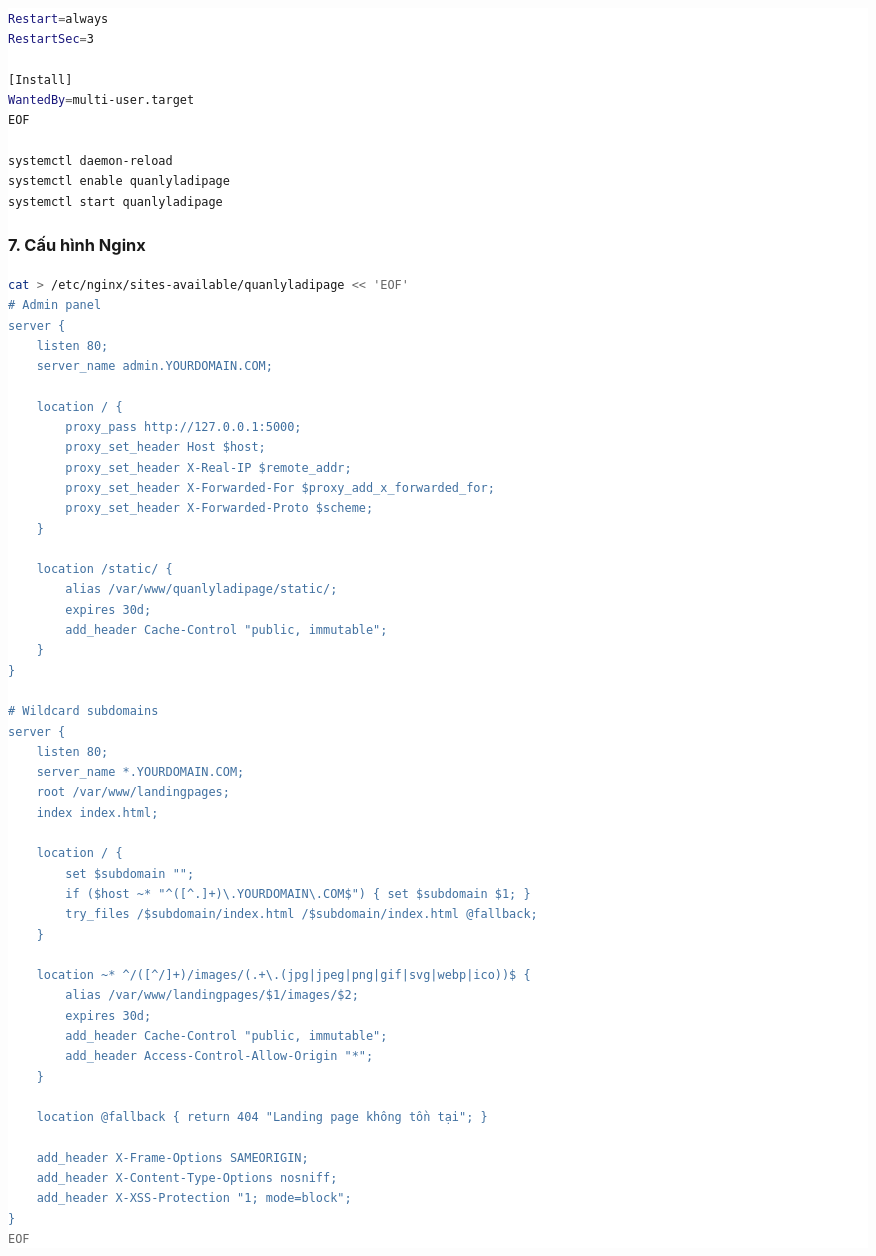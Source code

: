 ```bash
Restart=always
RestartSec=3

[Install]
WantedBy=multi-user.target
EOF

systemctl daemon-reload
systemctl enable quanlyladipage
systemctl start quanlyladipage
```

### 7. Cấu hình Nginx
```bash
cat > /etc/nginx/sites-available/quanlyladipage << 'EOF'
# Admin panel
server {
    listen 80;
    server_name admin.YOURDOMAIN.COM;

    location / {
        proxy_pass http://127.0.0.1:5000;
        proxy_set_header Host $host;
        proxy_set_header X-Real-IP $remote_addr;
        proxy_set_header X-Forwarded-For $proxy_add_x_forwarded_for;
        proxy_set_header X-Forwarded-Proto $scheme;
    }

    location /static/ {
        alias /var/www/quanlyladipage/static/;
        expires 30d;
        add_header Cache-Control "public, immutable";
    }
}

# Wildcard subdomains
server {
    listen 80;
    server_name *.YOURDOMAIN.COM;
    root /var/www/landingpages;
    index index.html;

    location / {
        set $subdomain "";
        if ($host ~* "^([^.]+)\.YOURDOMAIN\.COM$") { set $subdomain $1; }
        try_files /$subdomain/index.html /$subdomain/index.html @fallback;
    }

    location ~* ^/([^/]+)/images/(.+\.(jpg|jpeg|png|gif|svg|webp|ico))$ {
        alias /var/www/landingpages/$1/images/$2;
        expires 30d;
        add_header Cache-Control "public, immutable";
        add_header Access-Control-Allow-Origin "*";
    }

    location @fallback { return 404 "Landing page không tồn tại"; }

    add_header X-Frame-Options SAMEORIGIN;
    add_header X-Content-Type-Options nosniff;
    add_header X-XSS-Protection "1; mode=block";
}
EOF

```